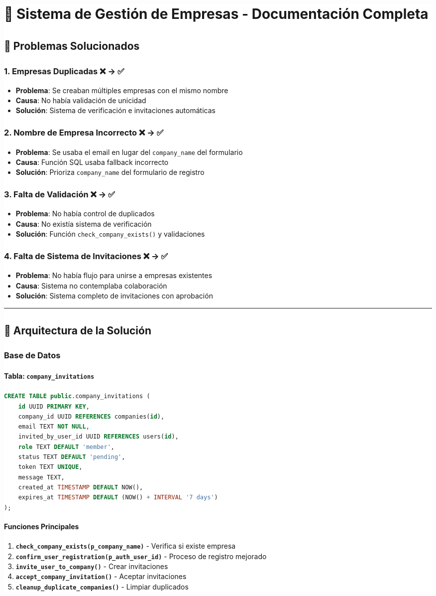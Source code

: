 # 🏢 Sistema de Gestión de Empresas - Documentación Completa

## 🚨 Problemas Solucionados

### 1. **Empresas Duplicadas** ❌ → ✅
- **Problema**: Se creaban múltiples empresas con el mismo nombre
- **Causa**: No había validación de unicidad
- **Solución**: Sistema de verificación e invitaciones automáticas

### 2. **Nombre de Empresa Incorrecto** ❌ → ✅  
- **Problema**: Se usaba el email en lugar del `company_name` del formulario
- **Causa**: Función SQL usaba fallback incorrecto
- **Solución**: Prioriza `company_name` del formulario de registro

### 3. **Falta de Validación** ❌ → ✅
- **Problema**: No había control de duplicados
- **Causa**: No existía sistema de verificación
- **Solución**: Función `check_company_exists()` y validaciones

### 4. **Falta de Sistema de Invitaciones** ❌ → ✅
- **Problema**: No había flujo para unirse a empresas existentes
- **Causa**: Sistema no contemplaba colaboración
- **Solución**: Sistema completo de invitaciones con aprobación

---

## 🔧 Arquitectura de la Solución

### **Base de Datos**

#### Tabla: `company_invitations`
```sql
CREATE TABLE public.company_invitations (
    id UUID PRIMARY KEY,
    company_id UUID REFERENCES companies(id),
    email TEXT NOT NULL,
    invited_by_user_id UUID REFERENCES users(id),
    role TEXT DEFAULT 'member',
    status TEXT DEFAULT 'pending',
    token TEXT UNIQUE,
    message TEXT,
    created_at TIMESTAMP DEFAULT NOW(),
    expires_at TIMESTAMP DEFAULT (NOW() + INTERVAL '7 days')
);
```

#### Funciones Principales
1. **`check_company_exists(p_company_name)`** - Verifica si existe empresa
2. **`confirm_user_registration(p_auth_user_id)`** - Proceso de registro mejorado
3. **`invite_user_to_company()`** - Crear invitaciones
4. **`accept_company_invitation()`** - Aceptar invitaciones
5. **`cleanup_duplicate_companies()`** - Limpiar duplicados
